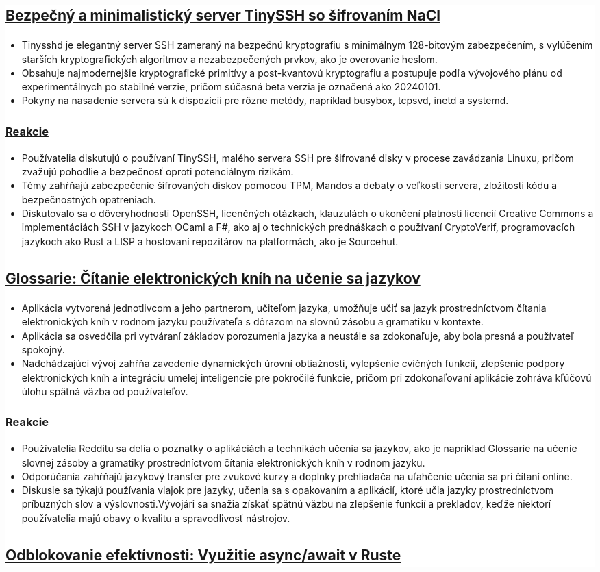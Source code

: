 ## [Bezpečný a minimalistický server TinySSH so šifrovaním NaCl](https://github.com/janmojzis/tinyssh)

- Tinysshd je elegantný server SSH zameraný na bezpečnú kryptografiu s minimálnym 128-bitovým zabezpečením, s vylúčením starších kryptografických algoritmov a nezabezpečených prvkov, ako je overovanie heslom.
- Obsahuje najmodernejšie kryptografické primitívy a post-kvantovú kryptografiu a postupuje podľa vývojového plánu od experimentálnych po stabilné verzie, pričom súčasná beta verzia je označená ako 20240101.
- Pokyny na nasadenie servera sú k dispozícii pre rôzne metódy, napríklad busybox, tcpsvd, inetd a systemd.

### [Reakcie](https://news.ycombinator.com/item?id=39806139)

- Používatelia diskutujú o používaní TinySSH, malého servera SSH pre šifrované disky v procese zavádzania Linuxu, pričom zvažujú pohodlie a bezpečnosť oproti potenciálnym rizikám.
- Témy zahŕňajú zabezpečenie šifrovaných diskov pomocou TPM, Mandos a debaty o veľkosti servera, zložitosti kódu a bezpečnostných opatreniach.
- Diskutovalo sa o dôveryhodnosti OpenSSH, licenčných otázkach, klauzulách o ukončení platnosti licencií Creative Commons a implementáciách SSH v jazykoch OCaml a F#, ako aj o technických prednáškach o používaní CryptoVerif, programovacích jazykoch ako Rust a LISP a hostovaní repozitárov na platformách, ako je Sourcehut.

## [Glossarie: Čítanie elektronických kníh na učenie sa jazykov](https://glossarie.app/)

- Aplikácia vytvorená jednotlivcom a jeho partnerom, učiteľom jazyka, umožňuje učiť sa jazyk prostredníctvom čítania elektronických kníh v rodnom jazyku používateľa s dôrazom na slovnú zásobu a gramatiku v kontexte.
- Aplikácia sa osvedčila pri vytváraní základov porozumenia jazyka a neustále sa zdokonaľuje, aby bola presná a používateľ spokojný.
- Nadchádzajúci vývoj zahŕňa zavedenie dynamických úrovní obtiažnosti, vylepšenie cvičných funkcií, zlepšenie podpory elektronických kníh a integráciu umelej inteligencie pre pokročilé funkcie, pričom pri zdokonaľovaní aplikácie zohráva kľúčovú úlohu spätná väzba od používateľov.

### [Reakcie](https://news.ycombinator.com/item?id=39807912)

- Používatelia Redditu sa delia o poznatky o aplikáciách a technikách učenia sa jazykov, ako je napríklad Glossarie na učenie slovnej zásoby a gramatiky prostredníctvom čítania elektronických kníh v rodnom jazyku.
- Odporúčania zahŕňajú jazykový transfer pre zvukové kurzy a doplnky prehliadača na uľahčenie učenia sa pri čítaní online.
- Diskusie sa týkajú používania vlajok pre jazyky, učenia sa s opakovaním a aplikácií, ktoré učia jazyky prostredníctvom príbuzných slov a výslovnosti.Vývojári sa snažia získať spätnú väzbu na zlepšenie funkcií a prekladov, keďže niektorí používatelia majú obavy o kvalitu a spravodlivosť nástrojov.

## [Odblokovanie efektívnosti: Využitie async/await v Ruste](https://notgull.net/why-not-threads/)
